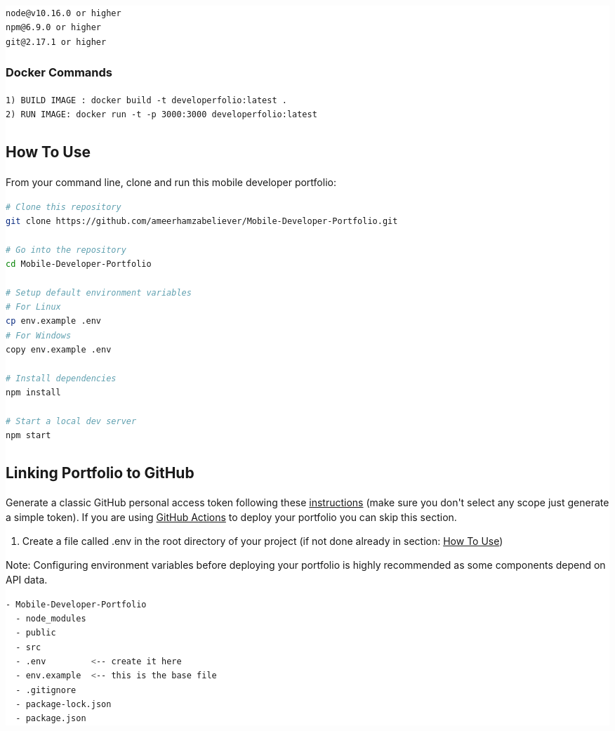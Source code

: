 ```
node@v10.16.0 or higher
npm@6.9.0 or higher
git@2.17.1 or higher
```
### Docker Commands

```
1) BUILD IMAGE : docker build -t developerfolio:latest .
2) RUN IMAGE: docker run -t -p 3000:3000 developerfolio:latest
```


## How To Use 

From your command line, clone and run this mobile developer portfolio:

```bash
# Clone this repository
git clone https://github.com/ameerhamzabeliever/Mobile-Developer-Portfolio.git

# Go into the repository
cd Mobile-Developer-Portfolio

# Setup default environment variables
# For Linux
cp env.example .env
# For Windows
copy env.example .env

# Install dependencies
npm install

# Start a local dev server
npm start
```

## Linking Portfolio to GitHub

Generate a classic GitHub personal access token following these [instructions](https://docs.github.com/en/authentication/keeping-your-account-and-data-secure/creating-a-personal-access-token#creating-a-personal-access-token-classic) (make sure you don't select any scope just generate a simple token). If you are using [GitHub Actions](#configuring-github-actions-recommended) to deploy your portfolio you can skip this section.

1. Create a file called .env in the root directory of your project (if not done already in section: [How To Use](#how-to-use))

Note: Configuring environment variables before deploying your portfolio is highly recommended as some components depend on API data. 

```bash
- Mobile-Developer-Portfolio
  - node_modules
  - public
  - src
  - .env         <-- create it here
  - env.example  <-- this is the base file
  - .gitignore
  - package-lock.json
  - package.json
```

